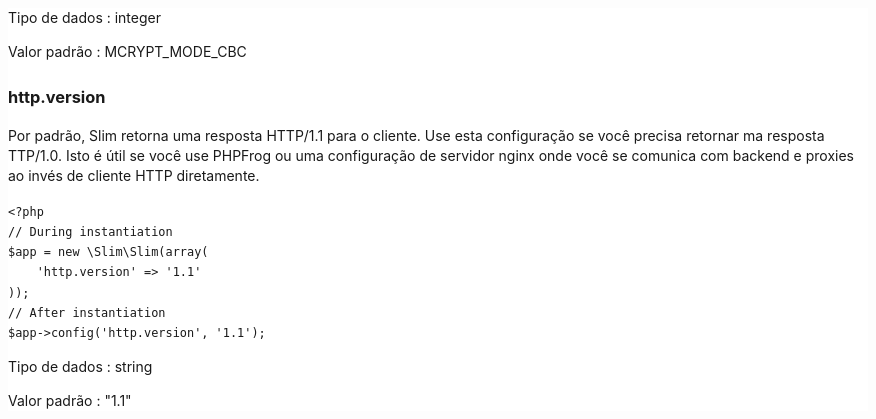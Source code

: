 Tipo de dados
: integer

Valor padrão
: MCRYPT_MODE_CBC

### http.version

Por padrão, Slim retorna uma resposta HTTP/1.1 para o cliente. Use esta configuração se você precisa retornar 
ma resposta TTP/1.0. Isto é útil se você use PHPFrog ou uma configuração de servidor nginx onde você se comunica
com backend e proxies ao invés de cliente HTTP diretamente.

    <?php
    // During instantiation
    $app = new \Slim\Slim(array(
        'http.version' => '1.1'
    ));
    // After instantiation
    $app->config('http.version', '1.1');

Tipo de dados
: string

Valor padrão
: "1.1"
